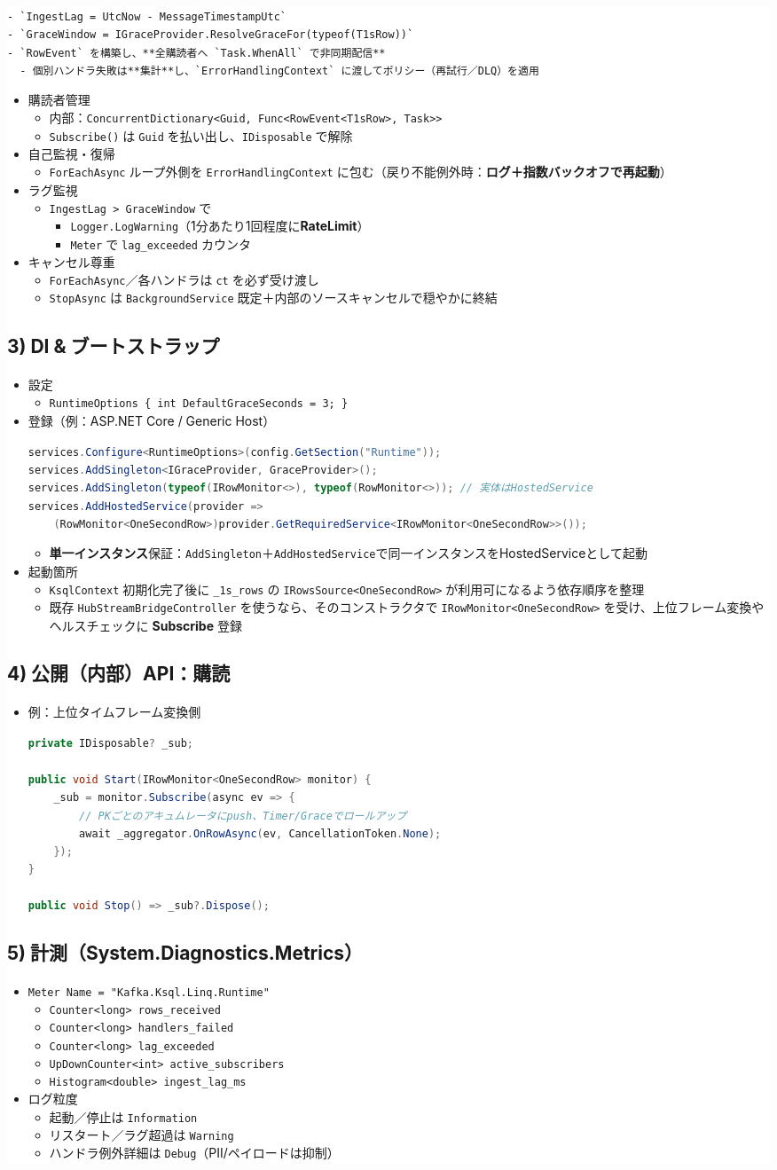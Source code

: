    - `IngestLag = UtcNow - MessageTimestampUtc`
    - `GraceWindow = IGraceProvider.ResolveGraceFor(typeof(T1sRow))`
    - `RowEvent` を構築し、**全購読者へ `Task.WhenAll` で非同期配信**
      - 個別ハンドラ失敗は**集計**し、`ErrorHandlingContext` に渡してポリシー（再試行／DLQ）を適用
- 購読者管理
  - 内部：`ConcurrentDictionary<Guid, Func<RowEvent<T1sRow>, Task>>`
  - `Subscribe()` は `Guid` を払い出し、`IDisposable` で解除
- 自己監視・復帰
  - `ForEachAsync` ループ外側を `ErrorHandlingContext` に包む（戻り不能例外時：**ログ＋指数バックオフで再起動**）
- ラグ監視
  - `IngestLag > GraceWindow` で
    - `Logger.LogWarning`（1分あたり1回程度に**RateLimit**）
    - `Meter` で `lag_exceeded` カウンタ
- キャンセル尊重
  - `ForEachAsync`／各ハンドラは `ct` を必ず受け渡し
  - `StopAsync` は `BackgroundService` 既定＋内部のソースキャンセルで穏やかに終結

## 3) DI & ブートストラップ
- 設定
  - `RuntimeOptions { int DefaultGraceSeconds = 3; }`
- 登録（例：ASP.NET Core / Generic Host）
  ```csharp
  services.Configure<RuntimeOptions>(config.GetSection("Runtime"));
  services.AddSingleton<IGraceProvider, GraceProvider>();
  services.AddSingleton(typeof(IRowMonitor<>), typeof(RowMonitor<>)); // 実体はHostedService
  services.AddHostedService(provider => 
      (RowMonitor<OneSecondRow>)provider.GetRequiredService<IRowMonitor<OneSecondRow>>());
  ```
  - **単一インスタンス**保証：`AddSingleton`＋`AddHostedService`で同一インスタンスをHostedServiceとして起動
- 起動箇所
  - `KsqlContext` 初期化完了後に `_1s_rows` の `IRowsSource<OneSecondRow>` が利用可になるよう依存順序を整理
  - 既存 `HubStreamBridgeController` を使うなら、そのコンストラクタで `IRowMonitor<OneSecondRow>` を受け、上位フレーム変換やヘルスチェックに **Subscribe** 登録

## 4) 公開（内部）API：購読
- 例：上位タイムフレーム変換側
  ```csharp
  private IDisposable? _sub;

  public void Start(IRowMonitor<OneSecondRow> monitor) {
      _sub = monitor.Subscribe(async ev => {
          // PKごとのアキュムレータにpush、Timer/Graceでロールアップ
          await _aggregator.OnRowAsync(ev, CancellationToken.None);
      });
  }

  public void Stop() => _sub?.Dispose();
  ```

## 5) 計測（System.Diagnostics.Metrics）
- `Meter Name = "Kafka.Ksql.Linq.Runtime"`
  - `Counter<long> rows_received`
  - `Counter<long> handlers_failed`
  - `Counter<long> lag_exceeded`
  - `UpDownCounter<int> active_subscribers`
  - `Histogram<double> ingest_lag_ms`
- ログ粒度
  - 起動／停止は `Information`
  - リスタート／ラグ超過は `Warning`
  - ハンドラ例外詳細は `Debug`（PII/ペイロードは抑制）
